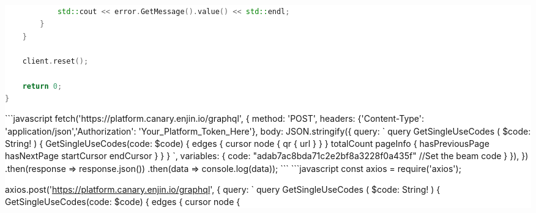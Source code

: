 ```cpp
            std::cout << error.GetMessage().value() << std::endl;
        }
    }

    client.reset();

    return 0;
}

```
  </TabItem>
  <TabItem value="js" label="Javascript">
```javascript
fetch('https://platform.canary.enjin.io/graphql', {
  method: 'POST',
  headers: {'Content-Type': 'application/json','Authorization': 'Your_Platform_Token_Here'},
  body: JSON.stringify({
    query: `
      query GetSingleUseCodes
      (
        $code: String!
      ) {
        GetSingleUseCodes(code: $code) {
          edges {
            cursor
            node {
              qr {
                url
              }
            }
          }
          totalCount
          pageInfo {
            hasPreviousPage
            hasNextPage
            startCursor
            endCursor
          }
        }
      }
    `,
    variables: {
      code: "adab7ac8bda71c2e2bf8a3228f0a435f" //Set the beam code
    }
  }),
})
.then(response => response.json())
.then(data => console.log(data));
```
  </TabItem>
  <TabItem value="nodejs" label="Node.js">
```javascript
const axios = require('axios');

axios.post('https://platform.canary.enjin.io/graphql', {
  query: `
    query GetSingleUseCodes
    (
      $code: String!
    ) {
      GetSingleUseCodes(code: $code) {
        edges {
          cursor
          node {
```